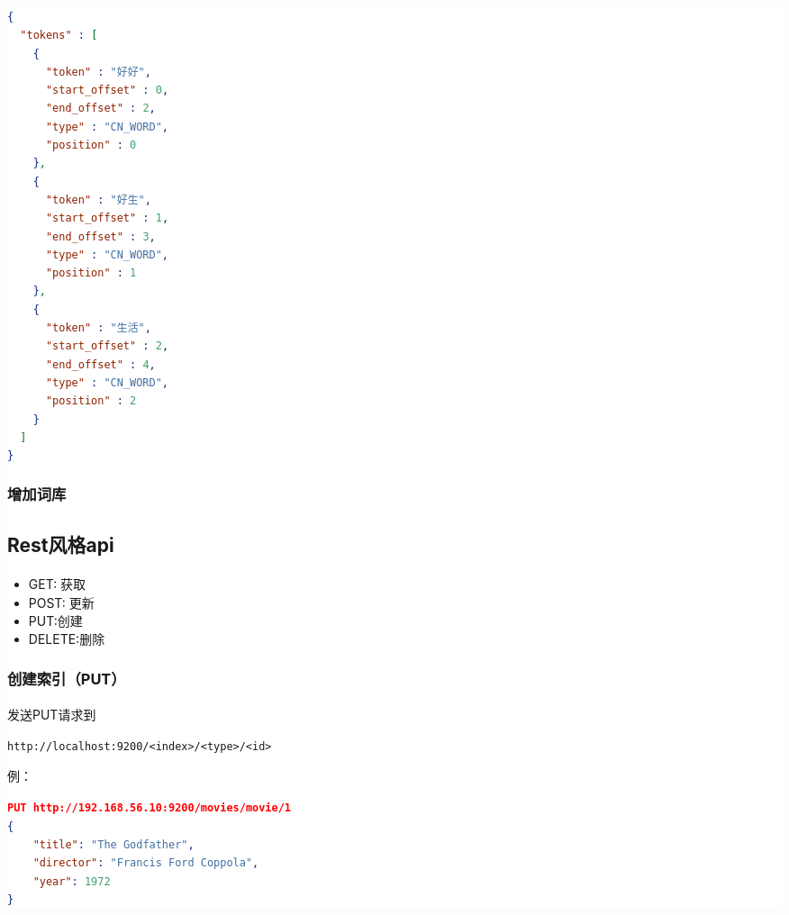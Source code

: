

```json
{
  "tokens" : [
    {
      "token" : "好好",
      "start_offset" : 0,
      "end_offset" : 2,
      "type" : "CN_WORD",
      "position" : 0
    },
    {
      "token" : "好生",
      "start_offset" : 1,
      "end_offset" : 3,
      "type" : "CN_WORD",
      "position" : 1
    },
    {
      "token" : "生活",
      "start_offset" : 2,
      "end_offset" : 4,
      "type" : "CN_WORD",
      "position" : 2
    }
  ]
}

```

### 增加词库



## Rest风格api

- GET: 获取
- POST: 更新
- PUT:创建
- DELETE:删除

### 创建索引（PUT）

发送PUT请求到

`http://localhost:9200/<index>/<type>/<id>`

例：

```json
PUT http://192.168.56.10:9200/movies/movie/1
{
    "title": "The Godfather",
    "director": "Francis Ford Coppola",
    "year": 1972
}
```
